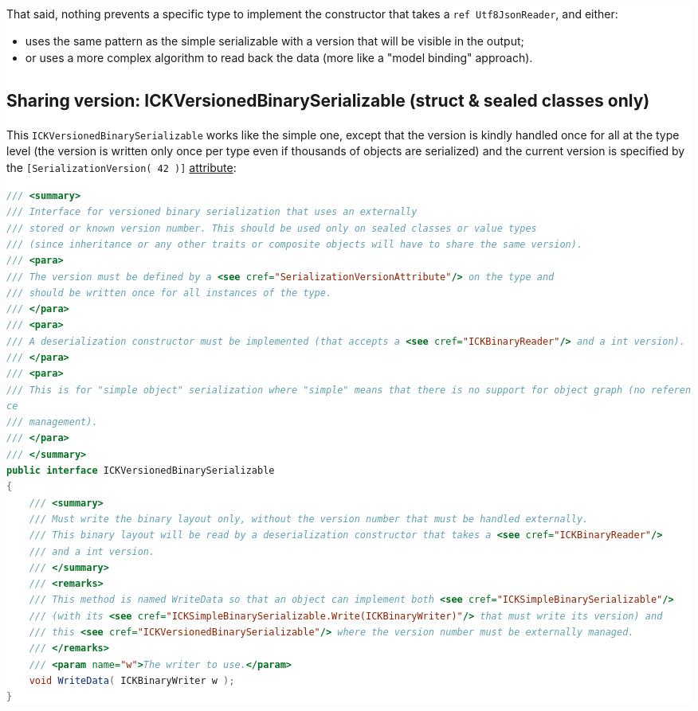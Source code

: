 That said, nothing prevents a specific type to implement the constructor that takes a `ref Utf8JsonReader`, and
either:
- uses the same pattern as the simple serializable with a version that will be visible in the output;
- or uses a more complex algorithm to read back the data (more like a "model binding" approach).

## Sharing version: ICKVersionedBinarySerializable (struct & sealed classes only)

This `ICKVersionedBinarySerializable` works like the simple one, except that the
version is kindly handled once for all at the type level (the version is written only once per type even if thousands of
objects are serialized) and the current version is specified by the `[SerializationVersion( 42 )]` [attribute](SerializationVersionAttribute.cs):
```c#
/// <summary>
/// Interface for versioned binary serialization that uses an externally 
/// stored or known version number. This should be used only on sealed classes or value types 
/// (since inheritance or any other traits or composite objects will have to share the same version).
/// <para>
/// The version must be defined by a <see cref="SerializationVersionAttribute"/> on the type and
/// should be written once for all instances of the type.
/// </para>
/// <para>
/// A deserialization constructor must be implemented (that accepts a <see cref="ICKBinaryReader"/> and a int version).
/// </para>
/// <para>
/// This is for "simple object" serialization where "simple" means that there is no support for object graph (no reference
/// management).
/// </para>
/// </summary>
public interface ICKVersionedBinarySerializable
{
    /// <summary>
    /// Must write the binary layout only, without the version number that must be handled externally.
    /// This binary layout will be read by a deserialization constructor that takes a <see cref="ICKBinaryReader"/> 
    /// and a int version.
    /// </summary>
    /// <remarks>
    /// This method is named WriteData so that an object can implement both <see cref="ICKSimpleBinarySerializable"/>
    /// (with its <see cref="ICKSimpleBinarySerializable.Write(ICKBinaryWriter)"/> that must write its version) and
    /// this <see cref="ICKVersionedBinarySerializable"/> where the version number must be externally managed.
    /// </remarks>
    /// <param name="w">The writer to use.</param>
    void WriteData( ICKBinaryWriter w );
}
``` 
